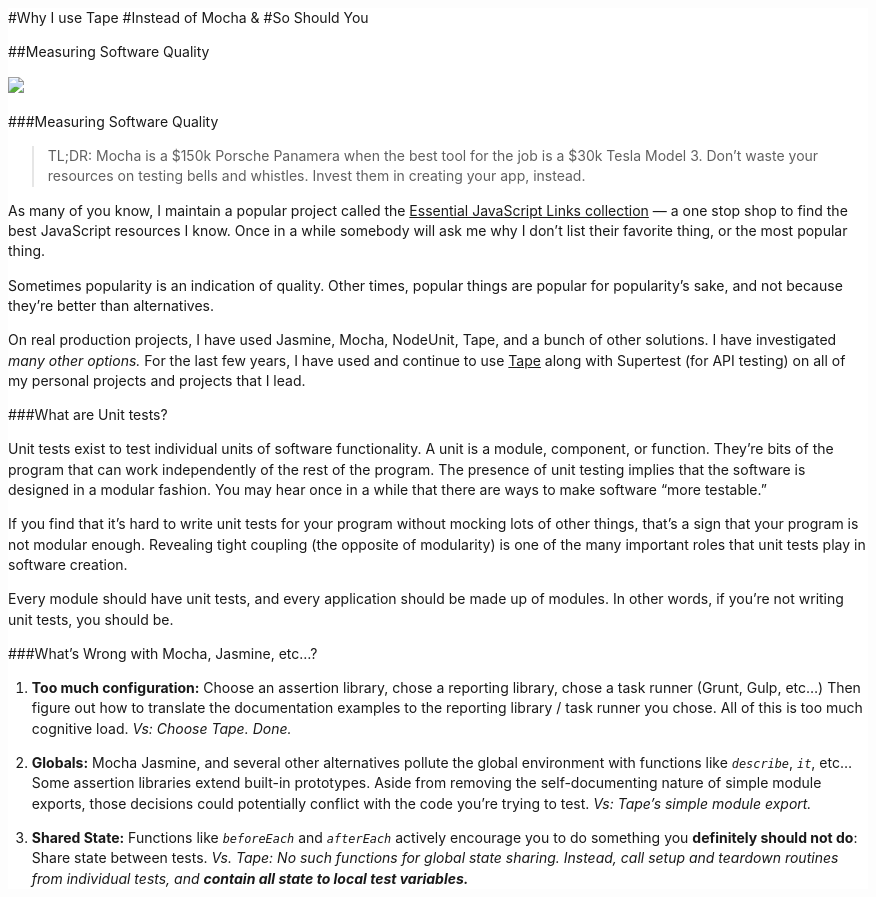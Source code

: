 
#Why I use Tape
#Instead of Mocha &
#So Should You

##Measuring Software Quality

![](https://medium2.global.ssl.fastly.net/max/6016/1*d7mHlwL1eQ4n9ZZJzlF0HA.jpeg)

###Measuring Software Quality
> TL;DR: Mocha is a $150k Porsche Panamera when the best tool for the job is a $30k Tesla Model 3. Don’t waste your resources on testing bells and whistles. Invest them in creating your app, instead.

As many of you know, I maintain a popular project called the [Essential JavaScript Links collection](https://github.com/ericelliott/essential-javascript-links#essential-javascript-links) — a one stop shop to find the best JavaScript resources I know. Once in a while somebody will ask me why I don’t list their favorite thing, or the most popular thing.

Sometimes popularity is an indication of quality. Other times, popular things are popular for popularity’s sake, and not because they’re better than alternatives.

On real production projects, I have used Jasmine, Mocha, NodeUnit, Tape, and a bunch of other solutions. I have investigated *many other options.* For the last few years, I have used and continue to use [Tape](https://github.com/substack/tape) along with Supertest (for API testing) on all of my personal projects and projects that I lead.

###What are Unit tests?



Unit tests exist to test individual units of software functionality. A unit is a module, component, or function. They’re bits of the program that can work independently of the rest of the program. The presence of unit testing implies that the software is designed in a modular fashion. You may hear once in a while that there are ways to make software “more testable.”

If you find that it’s hard to write unit tests for your program without mocking lots of other things, that’s a sign that your program is not modular enough. Revealing tight coupling (the opposite of modularity) is one of the many important roles that unit tests play in software creation.

Every module should have unit tests, and every application should be made up of modules. In other words, if you’re not writing unit tests, you should be.

###What’s Wrong with Mocha, Jasmine, etc…?



1. **Too much configuration:** Choose an assertion library, chose a reporting library, chose a task runner (Grunt, Gulp, etc…) Then figure out how to translate the documentation examples to the reporting library / task runner you chose. All of this is too much cognitive load. *Vs: Choose Tape. Done.*

1. **Globals:** Mocha Jasmine, and several other alternatives pollute the global environment with functions like *`describe`*, *`it`*, etc… Some assertion libraries extend built-in prototypes. Aside from removing the self-documenting nature of simple module exports, those decisions could potentially conflict with the code you’re trying to test. *Vs: Tape’s simple module export.*

1. **Shared State:** Functions like *`beforeEach`* and *`afterEach`* actively encourage you to do something you **definitely should not do**: Share state between tests. *Vs. Tape: No such functions for global state sharing. Instead, call setup and teardown routines from individual tests, and **contain all state to local test variables.***
